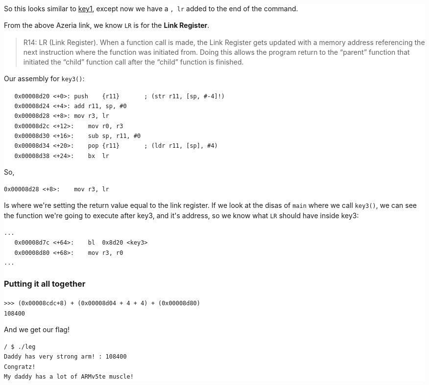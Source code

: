 So this looks similar to [key1](#key1), except now we have a `, lr` added to the end of the command.

From the above Azeria link, we know `LR` is for the **Link Register**.
> R14: LR (Link Register). When a function call is made, the Link Register gets updated with a memory address referencing the next instruction where the function was initiated from. Doing this allows the program return to the “parent” function that initiated the “child” function call after the “child” function is finished.

Our assembly for `key3()`:

```
   0x00008d20 <+0>:	push	{r11}		; (str r11, [sp, #-4]!)
   0x00008d24 <+4>:	add	r11, sp, #0
   0x00008d28 <+8>:	mov	r3, lr
   0x00008d2c <+12>:	mov	r0, r3
   0x00008d30 <+16>:	sub	sp, r11, #0
   0x00008d34 <+20>:	pop	{r11}		; (ldr r11, [sp], #4)
   0x00008d38 <+24>:	bx	lr
```

So,

```
0x00008d28 <+8>:	mov	r3, lr
```

Is where we're setting the return value equal to the link register. If we look at the disas of `main` where we call `key3()`, we can see the function we're going to execute after key3, and it's address, so we know what `LR` should have inside key3:

```
...
   0x00008d7c <+64>:	bl	0x8d20 <key3>
   0x00008d80 <+68>:	mov	r3, r0
...
```

### Putting it all together

```
>>> (0x00008cdc+8) + (0x00008d04 + 4 + 4) + (0x00008d80)
108400
```

And we get our flag!

```
/ $ ./leg
Daddy has very strong arm! : 108400
Congratz!
My daddy has a lot of ARMv5te muscle!
```
